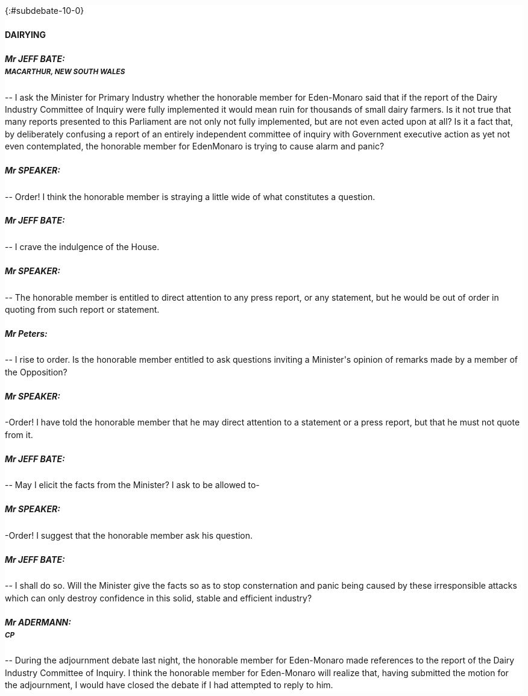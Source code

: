 {:#subdebate-10-0}
#### DAIRYING

##### Mr JEFF BATE:<br><small class="text-muted">MACARTHUR, NEW SOUTH WALES</small>

-- I ask the Minister for Primary Industry whether the honorable member for Eden-Monaro said that if the report of the Dairy Industry Committee of Inquiry were fully implemented it would mean ruin for thousands of small dairy farmers. Is it not true that many reports presented to this Parliament are not only not fully implemented, but are not even acted upon at all? Is it a fact that, by deliberately confusing a report of an entirely independent committee of inquiry with Government executive action as yet not even contemplated, the honorable member for EdenMonaro is trying to cause alarm and panic? 

##### Mr SPEAKER:

-- Order! I think the honorable member is straying a little wide of what constitutes a question. 

##### Mr JEFF BATE:

-- I crave the indulgence of the House. 

##### Mr SPEAKER:

-- The honorable member is entitled to direct attention to any press report, or any statement, but he would be out of order in quoting from such report or statement. 

##### Mr Peters:

-- I rise to order. Is the honorable member entitled to ask questions inviting a Minister's opinion of remarks made by a member of the Opposition? 

##### Mr SPEAKER:

-Order! I have told the honorable member that he may direct attention to a statement or a press report, but that he must not quote from it. 

##### Mr JEFF BATE:

--  May I elicit the facts from the Minister? I ask to be allowed to- 

##### Mr SPEAKER:

-Order! I suggest that the honorable member ask his question. 

##### Mr JEFF BATE:

-- I shall do so. Will the Minister give the facts so as to stop consternation and panic being caused by these irresponsible attacks which can only destroy confidence in this solid, stable and efficient industry? 

##### Mr ADERMANN:<br><small class="text-muted">CP</small>

--  During the adjournment debate last night, the honorable member for Eden-Monaro made references to the report of the Dairy Industry Committee of Inquiry. I think the honorable member for Eden-Monaro will realize that, having submitted the motion for the adjournment, I would have closed the debate if I had attempted to reply to him. 
